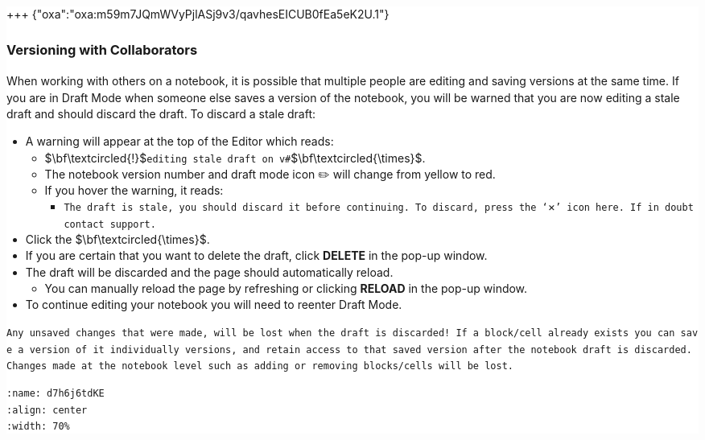 +++ {"oxa":"oxa:m59m7JQmWVyPjlASj9v3/qavhesEICUB0fEa5eK2U.1"}

### Versioning with Collaborators

When working with others on a notebook, it is possible that multiple people are editing and saving versions at the same time. If you are in Draft Mode when someone else saves a version of the notebook, you will be warned that you are now editing a stale draft and should discard the draft. To discard a stale draft:

- A warning will appear at the top of the Editor which reads:
  - $\bf\textcircled{!}$` editing stale draft on v# `$\bf\textcircled{\times}$.
  - The notebook version number and draft mode icon ✏️ will change from yellow to red.
  - If you hover the warning, it reads:
    - `The draft is stale, you should discard it before continuing. To discard, press the ‘`$\times$`’ icon here. If in doubt contact support.`
- Click the $\bf\textcircled{\times}$.
- If you are certain that you want to delete the draft, click **DELETE** in the pop-up window.
- The draft will be discarded and the page should automatically reload.
  - You can manually reload the page by refreshing or clicking **RELOAD** in the pop-up window.
- To continue editing your notebook you will need to reenter Draft Mode.

````{danger}
Any unsaved changes that were made, will be lost when the draft is discarded! If a block/cell already exists you can save a version of it individually versions, and retain access to that saved version after the notebook draft is discarded. Changes made at the notebook level such as adding or removing blocks/cells will be lost.

````

```{figure} images/m59m7JQmWVyPjlASj9v3-FCHSm9GHG2XzoT0pEpMu-v1.gif
:name: d7h6j6tdKE
:align: center
:width: 70%
```

